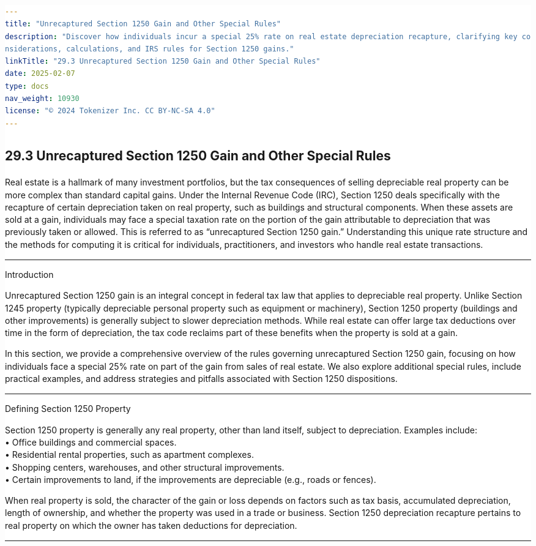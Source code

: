 ```yaml
---
title: "Unrecaptured Section 1250 Gain and Other Special Rules"
description: "Discover how individuals incur a special 25% rate on real estate depreciation recapture, clarifying key considerations, calculations, and IRS rules for Section 1250 gains."
linkTitle: "29.3 Unrecaptured Section 1250 Gain and Other Special Rules"
date: 2025-02-07
type: docs
nav_weight: 10930
license: "© 2024 Tokenizer Inc. CC BY-NC-SA 4.0"
---
```


## 29.3 Unrecaptured Section 1250 Gain and Other Special Rules

Real estate is a hallmark of many investment portfolios, but the tax consequences of selling depreciable real property can be more complex than standard capital gains. Under the Internal Revenue Code (IRC), Section 1250 deals specifically with the recapture of certain depreciation taken on real property, such as buildings and structural components. When these assets are sold at a gain, individuals may face a special taxation rate on the portion of the gain attributable to depreciation that was previously taken or allowed. This is referred to as “unrecaptured Section 1250 gain.” Understanding this unique rate structure and the methods for computing it is critical for individuals, practitioners, and investors who handle real estate transactions.

---

Introduction

Unrecaptured Section 1250 gain is an integral concept in federal tax law that applies to depreciable real property. Unlike Section 1245 property (typically depreciable personal property such as equipment or machinery), Section 1250 property (buildings and other improvements) is generally subject to slower depreciation methods. While real estate can offer large tax deductions over time in the form of depreciation, the tax code reclaims part of these benefits when the property is sold at a gain.

In this section, we provide a comprehensive overview of the rules governing unrecaptured Section 1250 gain, focusing on how individuals face a special 25% rate on part of the gain from sales of real estate. We also explore additional special rules, include practical examples, and address strategies and pitfalls associated with Section 1250 dispositions.

---

Defining Section 1250 Property

Section 1250 property is generally any real property, other than land itself, subject to depreciation. Examples include:  
• Office buildings and commercial spaces.  
• Residential rental properties, such as apartment complexes.  
• Shopping centers, warehouses, and other structural improvements.  
• Certain improvements to land, if the improvements are depreciable (e.g., roads or fences).  

When real property is sold, the character of the gain or loss depends on factors such as tax basis, accumulated depreciation, length of ownership, and whether the property was used in a trade or business. Section 1250 depreciation recapture pertains to real property on which the owner has taken deductions for depreciation.

---